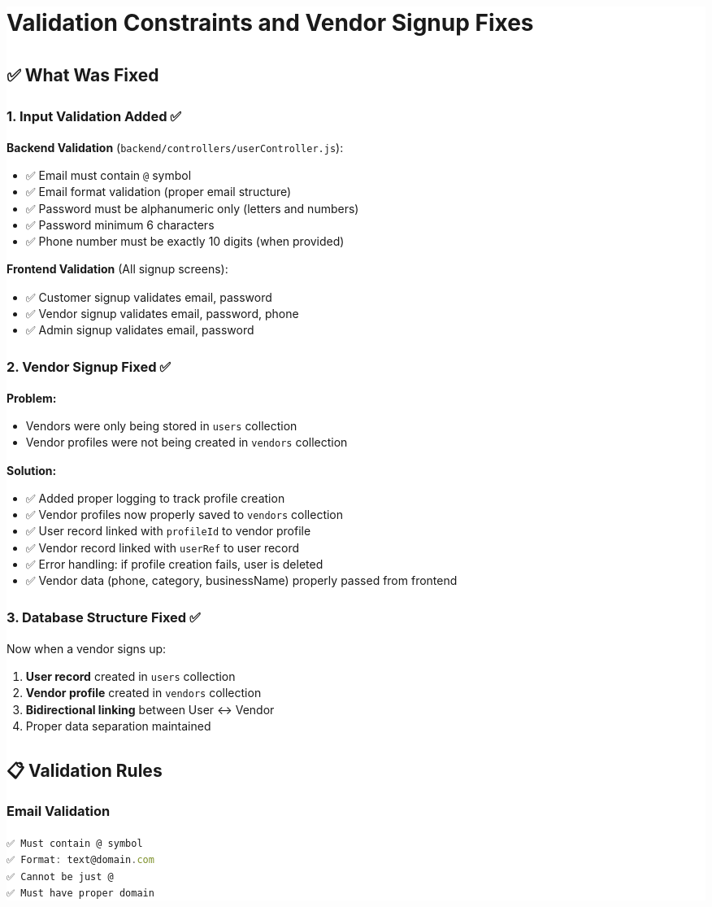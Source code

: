 # Validation Constraints and Vendor Signup Fixes

## ✅ What Was Fixed

### 1. Input Validation Added ✅

**Backend Validation** (`backend/controllers/userController.js`):
- ✅ Email must contain `@` symbol
- ✅ Email format validation (proper email structure)
- ✅ Password must be alphanumeric only (letters and numbers)
- ✅ Password minimum 6 characters
- ✅ Phone number must be exactly 10 digits (when provided)

**Frontend Validation** (All signup screens):
- ✅ Customer signup validates email, password
- ✅ Vendor signup validates email, password, phone
- ✅ Admin signup validates email, password

### 2. Vendor Signup Fixed ✅

**Problem:** 
- Vendors were only being stored in `users` collection
- Vendor profiles were not being created in `vendors` collection

**Solution:**
- ✅ Added proper logging to track profile creation
- ✅ Vendor profiles now properly saved to `vendors` collection
- ✅ User record linked with `profileId` to vendor profile
- ✅ Vendor record linked with `userRef` to user record
- ✅ Error handling: if profile creation fails, user is deleted
- ✅ Vendor data (phone, category, businessName) properly passed from frontend

### 3. Database Structure Fixed ✅

Now when a vendor signs up:
1. **User record** created in `users` collection
2. **Vendor profile** created in `vendors` collection  
3. **Bidirectional linking** between User ↔ Vendor
4. Proper data separation maintained

## 📋 Validation Rules

### Email Validation
```javascript
✅ Must contain @ symbol
✅ Format: text@domain.com
✅ Cannot be just @
✅ Must have proper domain
```
